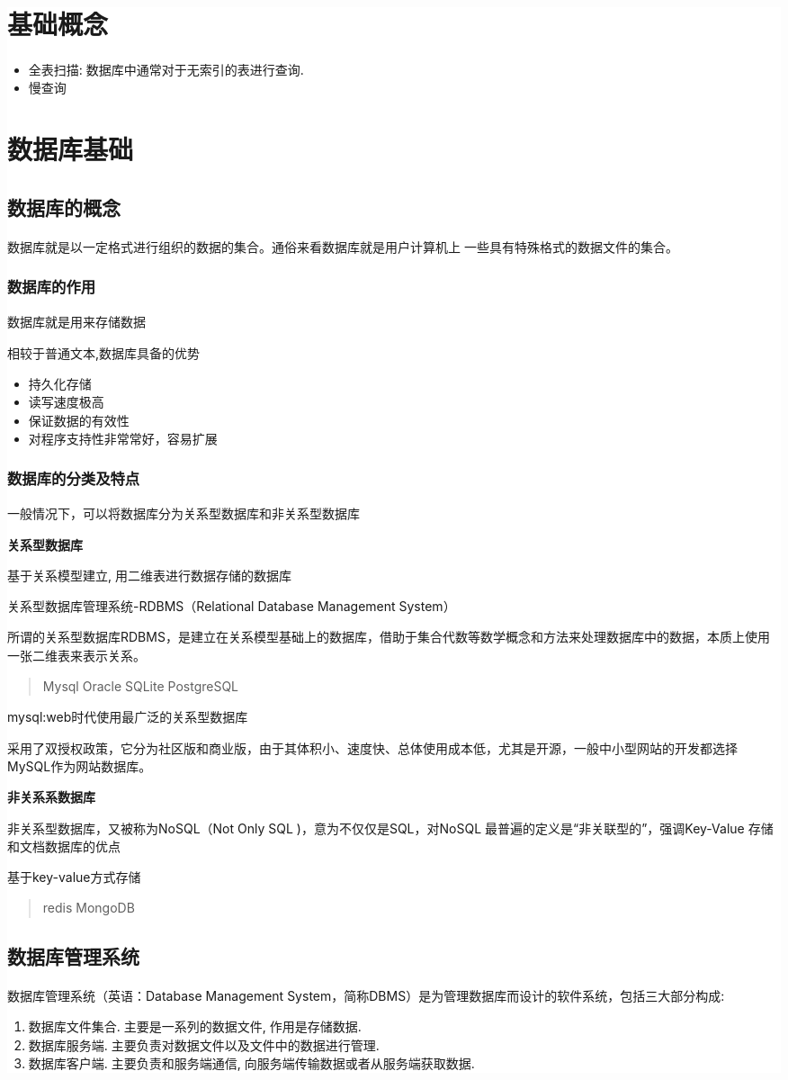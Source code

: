 # 基础概念

- 全表扫描: 数据库中通常对于无索引的表进行查询.
- 慢查询

# 数据库基础

## 数据库的概念

数据库就是以⼀定格式进行组织的数据的集合。通俗来看数据库就是用户计算机上 一些具有特殊格式的数据文件的集合。

### 数据库的作用

数据库就是⽤来存储数据

相较于普通文本,数据库具备的优势

- 持久化存储
- 读写速度极高
- 保证数据的有效性
- 对程序⽀持性非常常好，容易扩展

### 数据库的分类及特点

⼀般情况下，可以将数据库分为关系型数据库和非关系型数据库

**关系型数据库**

基于关系模型建立, 用二维表进行数据存储的数据库

关系型数据库管理系统-RDBMS（Relational Database Management System）

所谓的关系型数据库RDBMS，是建⽴在关系模型基础上的数据库，借助于集合代数等数学概念和方法来处理数据库中的数据，本质上使⽤⼀张⼆维表来表示关系。



> Mysql Oracle SQLite PostgreSQL

mysql:web时代使用最广泛的关系型数据库

采⽤了双授权政策，它分为社区版和商业版，由于其体积⼩、速度快、总体使⽤成本低，尤其是开源，⼀般中⼩型⽹站的开发都选择MySQL作为⽹站数据库。

**非关系系数据库**

非关系型数据库，又被称为NoSQL（Not Only SQL )，意为不仅仅是SQL，对NoSQL 最普遍的定义是“非关联型的”，强调Key-Value 存储和文档数据库的优点

基于key-value方式存储

> redis MongoDB

## 数据库管理系统

数据库管理系统（英语：Database Management System，简称DBMS）是为管理数据库⽽设计的软件系统，包括三⼤部分构成:

1. 数据库文件集合. 主要是⼀系列的数据⽂件, 作⽤是存储数据.
2. 数据库服务端. 主要负责对数据⽂件以及⽂件中的数据进行管理.
3. 数据库客户端. 主要负责和服务端通信, 向服务端传输数据或者从服务端获取数据.
